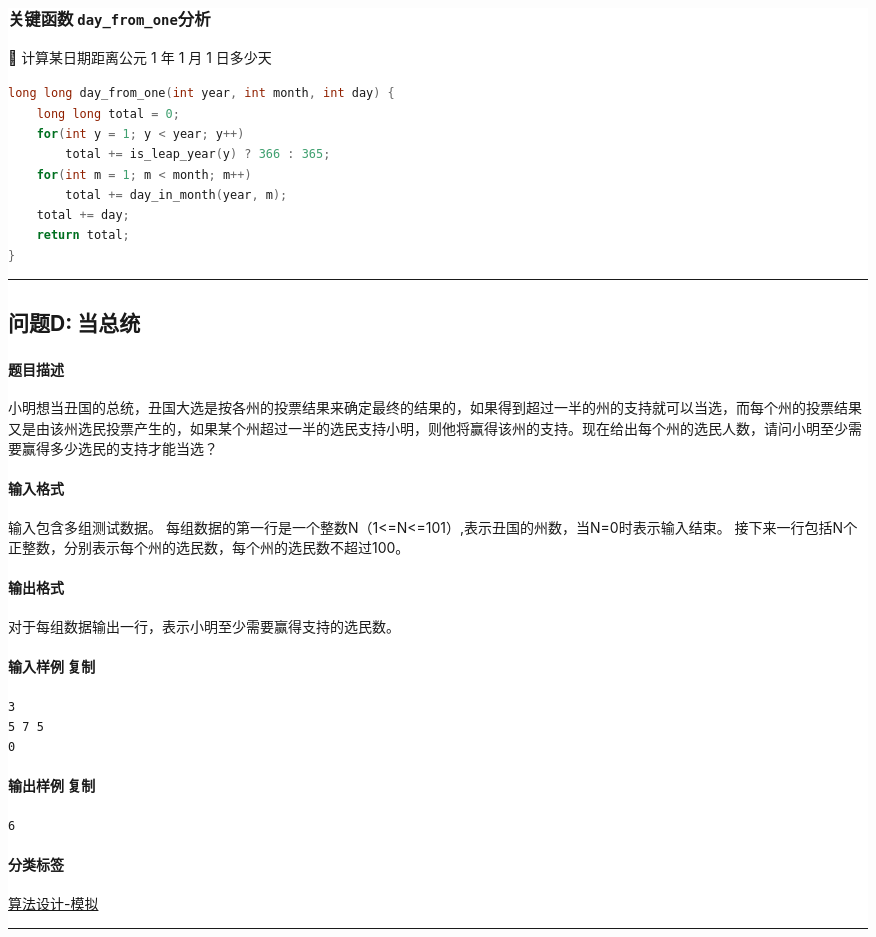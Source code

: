 ### 关键函数 `day_from_one`分析

📆 计算某日期距离公元 1 年 1 月 1 日多少天

```cpp
long long day_from_one(int year, int month, int day) {
    long long total = 0;
    for(int y = 1; y < year; y++)
        total += is_leap_year(y) ? 366 : 365;
    for(int m = 1; m < month; m++)
        total += day_in_month(year, m);
    total += day;
    return total;
}

```

---

## 问题D: 当总统

#### 题目描述

小明想当丑国的总统，丑国大选是按各州的投票结果来确定最终的结果的，如果得到超过一半的州的支持就可以当选，而每个州的投票结果又是由该州选民投票产生的，如果某个州超过一半的选民支持小明，则他将赢得该州的支持。现在给出每个州的选民人数，请问小明至少需要赢得多少选民的支持才能当选？

#### 输入格式

输入包含多组测试数据。
每组数据的第一行是一个整数N（1<=N<=101）,表示丑国的州数，当N=0时表示输入结束。
接下来一行包括N个正整数，分别表示每个州的选民数，每个州的选民数不超过100。

#### 输出格式

对于每组数据输出一行，表示小明至少需要赢得支持的选民数。

#### 输入样例 复制

```plain
3
5 7 5
0
```

#### 输出样例 复制

```plain
6
```

#### 分类标签

[算法设计-模拟](https://www.hnieacm.com/problemset.php?search=算法设计-模拟)

---
